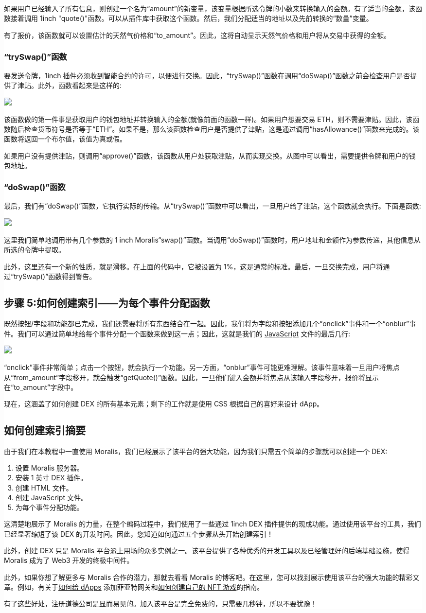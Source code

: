 如果用户已经输入了所有信息，则创建一个名为“amount”的新变量，该变量根据所选令牌的小数来转换输入的金额。有了适当的金额，该函数接着调用 1inch "quote()"函数。可以从插件库中获取这个函数。然后，我们分配适当的地址以及先前转换的“数量”变量。

有了报价，该函数就可以设置估计的天然气价格和“to_amount”。因此，这将自动显示天然气价格和用户将从交易中获得的金额。

### “trySwap()”函数

要发送令牌，1inch 插件必须收到智能合约的许可，以便进行交换。因此，“trySwap()”函数在调用“doSwap()”函数之前会检查用户是否提供了津贴。此外，函数看起来是这样的:

![](../Images/db205263537d3ad646bba590e046dfaf.png)

该函数做的第一件事是获取用户的钱包地址并转换输入的金额(就像前面的函数一样)。如果用户想要交易 ETH，则不需要津贴。因此，该函数随后检查货币符号是否等于“ETH”。如果不是，那么该函数检查用户是否提供了津贴，这是通过调用“hasAllowance()”函数来完成的。该函数将返回一个布尔值，该值为真或假。

如果用户没有提供津贴，则调用“approve()”函数，该函数从用户处获取津贴，从而实现交换。从图中可以看出，需要提供令牌和用户的钱包地址。

### “doSwap()”函数

最后，我们有“doSwap()”函数，它执行实际的传输。从“trySwap()”函数中可以看出，一旦用户给了津贴，这个函数就会执行。下面是函数:

![](../Images/2809651b2db5dd39cb2f86fde65189f2.png)

这里我们简单地调用带有几个参数的 1 inch Moralis“swap()”函数。当调用“doSwap()”函数时，用户地址和金额作为参数传递，其他信息从所选的令牌中提取。

此外，这里还有一个新的性质，就是滑移。在上面的代码中，它被设置为 1%，这是通常的标准。最后，一旦交换完成，用户将通过“trySwap()”函数得到警告。

## 步骤 5:如何创建索引——为每个事件分配函数

既然按钮/字段和功能都已完成，我们还需要将所有东西结合在一起。因此，我们将为字段和按钮添加几个“onclick”事件和一个“onblur”事件。我们可以通过简单地给每个事件分配一个函数来做到这一点；因此，这就是我们的 [JavaScript](https://moralis.io/javascript-explained-what-is-javascript/) 文件的最后几行:

![](../Images/c986db20604ce46c8adf7148b246f475.png)

“onclick”事件非常简单；点击一个按钮，就会执行一个功能。另一方面，“onblur”事件可能更难理解。该事件意味着一旦用户将焦点从“from_amount”字段移开，就会触发“getQuote()”函数。因此，一旦他们键入金额并将焦点从该输入字段移开，报价将显示在“to_amount”字段中。

现在，这涵盖了如何创建 DEX 的所有基本元素；剩下的工作就是使用 CSS 根据自己的喜好来设计 dApp。

## 如何创建索引摘要

由于我们在本教程中一直使用 Moralis，我们已经展示了该平台的强大功能，因为我们只需五个简单的步骤就可以创建一个 DEX:

1.  设置 Moralis 服务器。
2.  安装 1 英寸 DEX 插件。
3.  创建 HTML 文件。
4.  创建 JavaScript 文件。
5.  为每个事件分配功能。

这清楚地展示了 Moralis 的力量，在整个编码过程中，我们使用了一些通过 1inch DEX 插件提供的现成功能。通过使用该平台的工具，我们已经显著缩短了该 DEX 的开发时间。因此，您知道如何通过五个步骤从头开始创建索引！

此外，创建 DEX 只是 Moralis 平台派上用场的众多实例之一。该平台提供了各种优秀的开发工具以及已经管理好的后端基础设施，使得 Moralis 成为了 Web3 开发的终极中间件。

此外，如果你想了解更多与 Moralis 合作的潜力，那就去看看 Moralis 的博客吧。在这里，您可以找到展示使用该平台的强大功能的精彩文章。例如，有关于[如何给 dApps](https://moralis.io/how-to-add-fiat-gateway-to-dapps/) 添加菲亚特网关和[如何创建自己的 NFT 游戏](https://moralis.io/how-to-create-your-own-nft-in-5-steps/)的指南。

有了这些好处，注册道德公司是显而易见的。加入该平台是完全免费的，只需要几秒钟，所以不要犹豫！